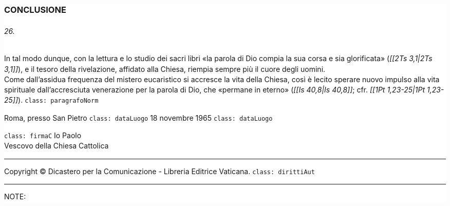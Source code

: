 ### CONCLUSIONE

###### <span class="art" id="cos-dev_art26" name="cos-dev_art26">26</span>.
In tal modo dunque, con la lettura e lo studio dei sacri libri «la parola di Dio compia la sua corsa e sia glorificata» (*<span class="BibleRef">[[2Ts 3,1|2Ts 3,1]]</span>*), e il tesoro della rivelazione, affidato alla Chiesa, riempia sempre più il cuore degli uomini.<br>Come dall’assidua frequenza del mistero eucaristico si accresce la vita della Chiesa, così è lecito sperare nuovo impulso alla vita spirituale dall’accresciuta venerazione per la parola di Dio, che «permane in eterno» (*<span class="BibleRef">[[Is 40,8|Is 40,8]]</span>*; cfr. *<span class="BibleRef">[[1Pt 1,23-25|1Pt 1,23-25]]</span>*). `class: paragrafoNorm`



Roma, presso San Pietro `class: dataLuogo`
18 novembre 1965 `class: dataLuogo`


`class: firmaC`
Io Paolo<br>Vescovo della Chiesa Cattolica

***

Copyright © Dicastero per la Comunicazione - Libreria Editrice Vaticana. `class: dirittiAut`

***

NOTE:

[^cevii-cos-dev-ftn1]: Cfr. **Sant’Agostino**, *De catechizandis rudibus*, 4,8: PL 40, 316.

[^cevii-cos-dev-ftn2]: Cfr. *<span class="BibleRef">[[Mt 11,27|Mt 11,27]]</span>*;
	*<span class="BibleRef">[[Gv 1,14.17|Gv 1, 14.17]]</span>*;
	*<span class="BibleRef">[[Gv 14,6|Gv 14,6]]</span>*;
	*<span class="BibleRef">[[Gv 17,1-3|Gv 17,1-3]]</span>*;
	*<span class="BibleRef">[[2Cor 3,16|2Cor 3,16]]</span>*;
	*<span class="BibleRef">[[2Cor 4,6|2Cor 4,6]]</span>*;
	*<span class="BibleRef">[[Ef 1,3-14|Ef 1,3-14]]</span>*.

[^cevii-cos-dev-ftn3]: *Epistola ad Diognetum*, 7,4: Funk, Patres Apostolici, I, p. 403.

[^cevii-cos-dev-ftn4]: Concilio Ecumenico Vaticano I, Costituzione Dogmatica sulla fede cattolica *[[Documenti vari/Documenti del Concilio Ecumenico Vaticano I/cevi-cos-def#CAPITOLO III.<br>LA FEDE|Dei Filius, Cap. III]]* (24 aprile 1870) : Dz 1789 (3008) [Collantes 1.067].

[^cevii-cos-dev-ftn5]: Sinodo di Orange II, can. 7: Dz 180 (377) [Collantes 8.035]; Concilio Ecumenico Vaticano I, l.c.: Dz 1791 (3010) [Collantes 1.069].

[^cevii-cos-dev-ftn6]: Concilio Ecumenico Vaticano I, Costituzione Dogmatica sulla fede cattolica *[[Documenti vari/Documenti del Concilio Ecumenico Vaticano I/cevi-cos-def#CAPITOLO II.<BR>LA RIVELAZIONE|Dei Filius, Cap. II]]* (24 aprile 1870) : Dz 1786 (3005) [Collantes 1.063].

[^cevii-cos-dev-ftn7]: Concilio Ecumenico Vaticano I, Costituzione Dogmatica sulla fede cattolica *[[Documenti vari/Documenti del Concilio Ecumenico Vaticano I/cevi-cos-def#CAPITOLO II.<BR>LA RIVELAZIONE|Dei Filius, Cap. II]]* (24 aprile 1870) : Dz 1785 e 1786 (3004 e 3005) [Collantes 1.061-63].

[^cevii-cos-dev-ftn8]: Cfr. *<span class="BibleRef">[[Mt 28,19-20|Mt 28,19-20]]</span>* e *<span class="BibleRef">[[Mc 16,15|Mc 16,15]]</span>*.
	Concilio di Trento, Decreto De canonicis Scripturis: Dz 783 (1501) [Collantes 2.006].

[^cevii-cos-dev-ftn9]: Cfr. Concilio di Trento, l.c.;
	Concilio Ecumenico Vaticano I, Costituzione Dogmatica sulla fede cattolica *[[Documenti vari/Documenti del Concilio Ecumenico Vaticano I/cevi-cos-def#CAPITOLO II.<BR>LA RIVELAZIONE|Dei Filius, Cap. II]]* (24 aprile 1870) : Dz 1787 (3006).

[^cevii-cos-dev-ftn10]: **Sant’Ireneo**, *Adversus Haereses*, III, 3, 1: *PG* 7, 848; Harvey, 2, p. 9.

[^cevii-cos-dev-ftn11]: Cfr. Concilio di Nicea II: DZ 303 (602).
	Concilio di Costantinopoli IV, Sess. X, can. 1: Dz 336 (650-52).

[^cevii-cos-dev-ftn12]: Cfr. Concilio Ecumenico Vaticano I, Costituzione Dogmatica sulla fede cattolica, *[[Documenti vari/Documenti del Concilio Ecumenico Vaticano I/cevi-cos-def#CAPITOLO IV.<br>DELLA FEDE E DELLA RAGIONE|Dei Filius, Cap. IV]]* (24 aprile 1870) : Dz 1800 (3020) [Collantes 1.085].

[^cevii-cos-dev-ftn13]: Cfr. Concilio di Trento, Decreto De canonicis Scripturis: Dz 783 (1501) [Collantes 2.006].

[^cevii-cos-dev-ftn14]: Cfr. [[Scheda 260° papa - Pio XII|Pio XII]], Costituzione Apostolica **[[Munificentissimus Deus, 1° novembre 1950]]**: AAS 42 (1950), p. 756, che riporta le parole di **San Cipriano**, *Epistola 66*, 8: CSEL 3, 2, 733: “*La Chiesa è un popolo raccolto intorno al Sacerdote e un gregge unito al suo Pastore*”.

[^cevii-cos-dev-ftn15]: Cfr. Concilio Ecumenico Vaticano I, Costituzione Dogmatica sulla fede cattolica *[[Documenti vari/Documenti del Concilio Ecumenico Vaticano I/cevi-cos-def#CAPITOLO III.<br>LA FEDE|Dei Filius, Cap. III]]* (24 aprile 1870) : Dz 1792 (3011) [Collantes 1.070].

[^cevii-cos-dev-ftn16]: Cfr. [[Scheda 260° papa - Pio XII|Pio XII]], Enciclica **[[Humani Generis, 12 ag. 1950]]**: AAS 42 (1950), pp. 568-569: Dz 2314 (3886) [Collantes 7.203-04].

[^cevii-cos-dev-ftn17]: Cfr. Concilio Ecumenico Vaticano I, Costituzione Dogmatica sulla fede cattolica *[[Documenti vari/Documenti del Concilio Ecumenico Vaticano I/cevi-cos-def#CAPITOLO II.<BR>LA RIVELAZIONE|Dei Filius, Cap. II]]* (24 aprile 1870) : Dz 1787 (3006) [Collantes 2.015].
	Pontificia Commissione Biblica, Decreto 18 giugno 1915: Dz 2180 (3629); EB 420. S. S. C. del S. Uffizio, Lett. 22 dicembre 1923: EB 499.

[^cevii-cos-dev-ftn18]: Cfr. [[Scheda 260° papa - Pio XII|Pio XII]], Enciclica **[[Divino afflante, 30 settembre 1943]]**: AAS 35 (1943), p. 314; EB 556.

[^cevii-cos-dev-ftn19]: In e per l’uomo: cfr. *<span class="BibleRef">[[Eb 1,1|Eb 1,1]]</span>* e *<span class="BibleRef">[[Eb 4,7|Eb 4,7]]</span>* (in); *<span class="BibleRef">[[2Sam 23,2|2Sam 23,2]]</span>*; *<span class="BibleRef">[[Mt 1,22|Mt 1,22]]</span>* e passim (per);
	Concilio Ecumenico Vaticano I, Schema de doctr. cath., nota 9: Coll. Lac. VII, 522.

[^cevii-cos-dev-ftn20]: [[Scheda 260° papa - Pio XII|Pio XII]], Enciclica **[[Providentissimus Deus, 18 novembre 1893]]**: Dz 1952 (3293); EB 556 [Collantes 2.028-30].

[^cevii-cos-dev-ftn21]: Cfr. **Sant’Agostino**, *De Gen. ad litt.*, 2, 9, 20: PL 34, 270-271; CSEL 28, 1, 46-47, e Epistola 82, 3: PL 33, 277: CSEL 34, 2, 354.
	**San Tommaso**, *De Ver.*, q. 12, a. 2, C.
	Concilio di Trento, decr. De canonicis Scripturis: Dz 783 (1501) [Collantes 2.006].

[^cevii-cos-dev-ftn22]: Cfr. **Sant’Agostino**, *De Civ. Dei*, XVII, 6, 2: PL 41, 537; CSEL 40, 2,228.
[^cevii-cos-dev-ftn23]: Cfr. **Sant’Agostino**, *De Doctr. Christ.*, III, 18, 26: PL 34, 75-76; CSEL 80, 95.
[^cevii-cos-dev-ftn24]: Cfr. [[Scheda 260° papa - Pio XII|Pio XII]], l.c. [nota 5]: Dz 2294 (3829-3830); EB 557-562 [in parte Collantes 2.069-71].
[^cevii-cos-dev-ftn25]: Cfr. [[Scheda 258° papa - Benedetto XV|Benedetto XV]], Enciclica **[[Spiritus Paraclitus, 15 settembre 1920]]**: EB 469.
[^cevii-cos-dev-ftn26]: Cfr. Concilio Ecumenico Vaticano I, Costituzione Dogmatica sulla fede cattolica *[[Documenti vari/Documenti del Concilio Ecumenico Vaticano I/cevi-cos-def#CAPITOLO II.<BR>LA RIVELAZIONE|Dei Filius, Cap. II]]* (24 aprile 1870) : Dz 1788 (3007) [Collantes 2.016].
[^cevii-cos-dev-ftn27]: **San Giovanni Crisostomo*, *In Gen.* 3,8 (om. 17,1): *PG* 53,134. “*Attemperatio*”, in greco *synkatábasis*
[^cevii-cos-dev-ftn28]: Cfr. [[Scheda 259° papa - Pio XI|Pio XI]], Enciclica **[[Mit brennender Sorge, 14 marzo 1937]]**: AAS 29 (1937), p. 151.
[^cevii-cos-dev-ftn29]: Cfr. **Sant’Agostino**, *Quaest. in Hept.*, 2, 73: PL 34, 623.
[^cevii-cos-dev-ftn30]: Cfr. **Sant’Ireneo**, *Adversus Haereses*, III, 21, 3: *PG* 7, 950 (= 25,1: Harvey, 2, p. 115).
[^cevii-cos-dev-ftn31]: Cfr. **Sant’Ireneo**, *Adversus Haereses*, III, 11, 8: *PG* 7, 885; ed. Sagnard, p. 194.
[^cevii-cos-dev-ftn32]: Cfr. *<span class="BibleRef">[[Gv 14,26|Gv 14,26]]</span>*; *<span class="BibleRef">[[Gv 16,13|Gv 16,13]]</span>*.
[^cevii-cos-dev-ftn33]: Cfr. *<span class="BibleRef">[[Gv 2,22|Gv 2,22]]</span>*;
[^cevii-cos-dev-ftn34]: Cfr. Istruzione Sancta Mater Ecclesia emanata dal Pontificio Consiglio per la promozione degli Studi Biblici: AAS 56 (1964) p. 715.
[^cevii-cos-dev-ftn35]: Cfr. [[Scheda 260° papa - Pio XII|Pio XII]], Enciclica **[[Divino afflante Spiritu, 30 settembre 1943]]**: EB 551, 553, 567.
[^cevii-cos-dev-ftn36]: Cfr. [[Scheda 260° papa - Pio XII|Pio XII]], Enciclica **[[Divino afflante Spiritu, 30 settembre 1943]]**: EB 569.
[^cevii-cos-dev-ftn37]: Cfr. [[Scheda 260° papa - Pio XII|Pio XII]], Enciclica **[[Providentissimus Deus]]**: EB 114;
[^cevii-cos-dev-ftn38]: **Sant’Agostino**, *Sermones 179*, 1: PL 38, 966.
[^cevii-cos-dev-ftn39]: **San Girolamo**, *Comm. in Is.*, Prol.: PL 24, 17.
[^cevii-cos-dev-ftn40]: **Sant’Ambrogio**, *De officiis ministrorum*, I, 20, 88: PL 16, 50.
[^cevii-cos-dev-ftn41]: **Sant’Ireneo**, *Adversus Haereses*, IV, 32, 1: *PG* 7, 1071; (= 49,2) Harvey, 2, p. 255.